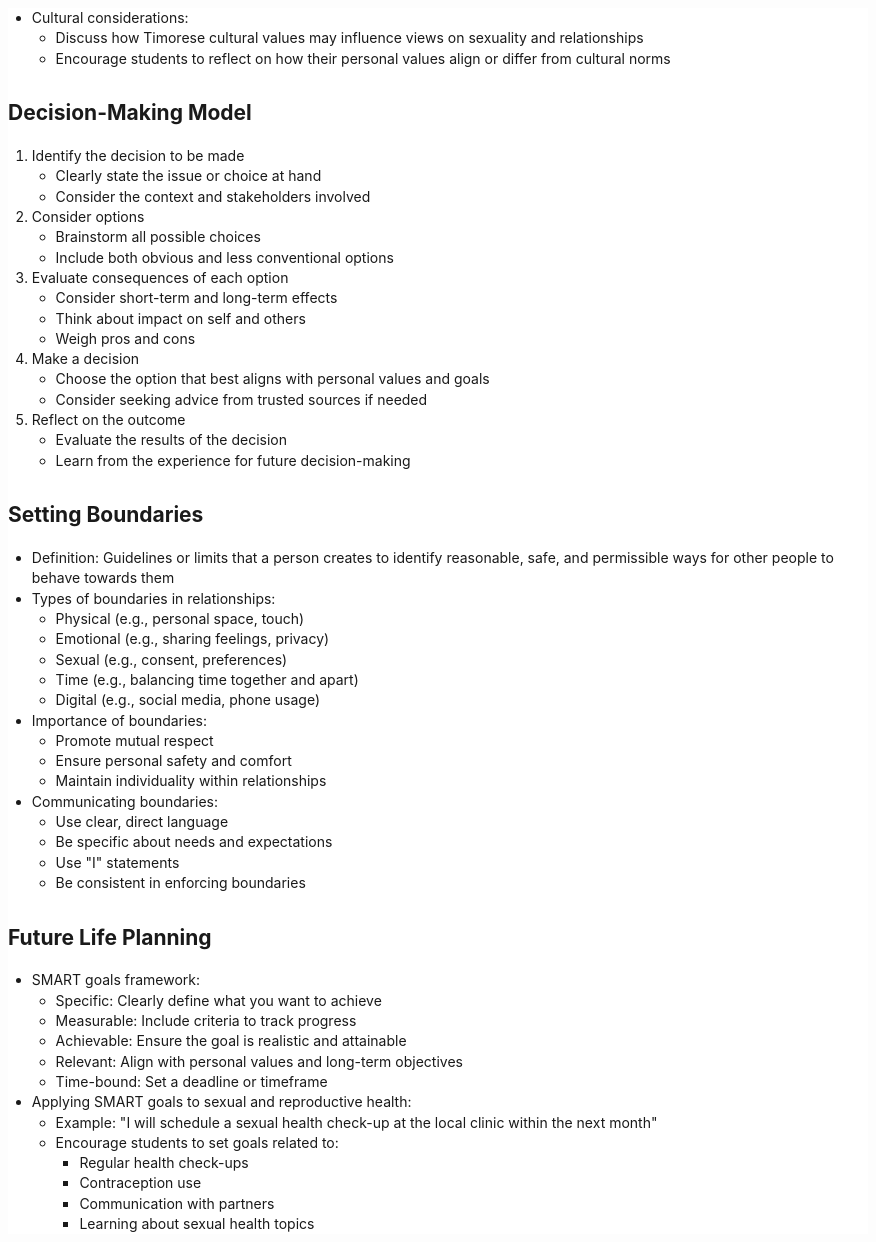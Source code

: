 - Cultural considerations:
  - Discuss how Timorese cultural values may influence views on sexuality and relationships
  - Encourage students to reflect on how their personal values align or differ from cultural norms

## Decision-Making Model

1. Identify the decision to be made
   - Clearly state the issue or choice at hand
   - Consider the context and stakeholders involved
2. Consider options
   - Brainstorm all possible choices
   - Include both obvious and less conventional options
3. Evaluate consequences of each option
   - Consider short-term and long-term effects
   - Think about impact on self and others
   - Weigh pros and cons
4. Make a decision
   - Choose the option that best aligns with personal values and goals
   - Consider seeking advice from trusted sources if needed
5. Reflect on the outcome
   - Evaluate the results of the decision
   - Learn from the experience for future decision-making

## Setting Boundaries

- Definition: Guidelines or limits that a person creates to identify reasonable, safe, and permissible ways for other people to behave towards them
- Types of boundaries in relationships:
  - Physical (e.g., personal space, touch)
  - Emotional (e.g., sharing feelings, privacy)
  - Sexual (e.g., consent, preferences)
  - Time (e.g., balancing time together and apart)
  - Digital (e.g., social media, phone usage)
- Importance of boundaries:
  - Promote mutual respect
  - Ensure personal safety and comfort
  - Maintain individuality within relationships
- Communicating boundaries:
  - Use clear, direct language
  - Be specific about needs and expectations
  - Use "I" statements
  - Be consistent in enforcing boundaries

## Future Life Planning

- SMART goals framework:
  - Specific: Clearly define what you want to achieve
  - Measurable: Include criteria to track progress
  - Achievable: Ensure the goal is realistic and attainable
  - Relevant: Align with personal values and long-term objectives
  - Time-bound: Set a deadline or timeframe
- Applying SMART goals to sexual and reproductive health:
  - Example: "I will schedule a sexual health check-up at the local clinic within the next month"
  - Encourage students to set goals related to:
    - Regular health check-ups
    - Contraception use
    - Communication with partners
    - Learning about sexual health topics
